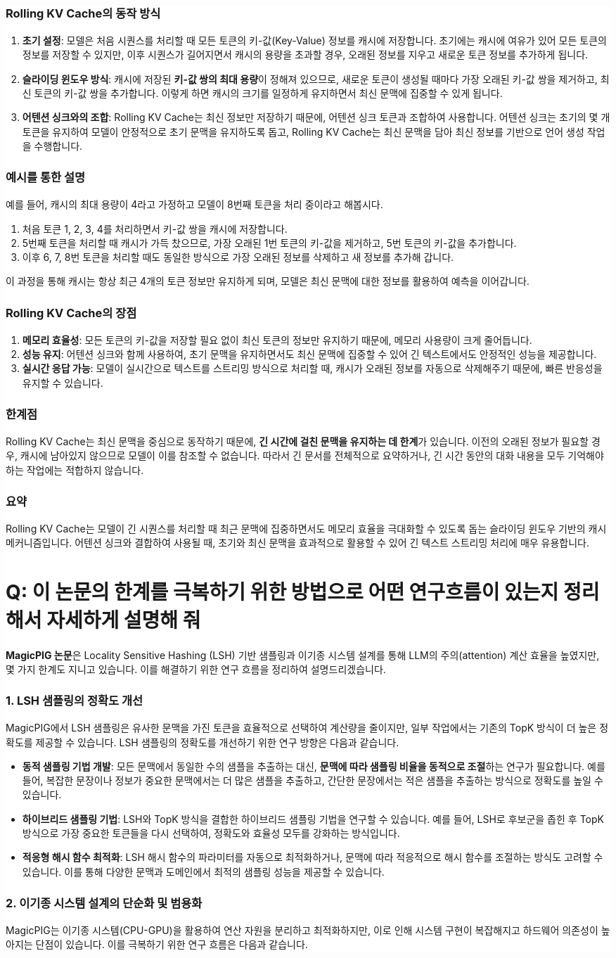 ### Rolling KV Cache의 동작 방식
1. **초기 설정**: 모델은 처음 시퀀스를 처리할 때 모든 토큰의 키-값(Key-Value) 정보를 캐시에 저장합니다. 초기에는 캐시에 여유가 있어 모든 토큰의 정보를 저장할 수 있지만, 이후 시퀀스가 길어지면서 캐시의 용량을 초과할 경우, 오래된 정보를 지우고 새로운 토큰 정보를 추가하게 됩니다.

2. **슬라이딩 윈도우 방식**: 캐시에 저장된 **키-값 쌍의 최대 용량**이 정해져 있으므로, 새로운 토큰이 생성될 때마다 가장 오래된 키-값 쌍을 제거하고, 최신 토큰의 키-값 쌍을 추가합니다. 이렇게 하면 캐시의 크기를 일정하게 유지하면서 최신 문맥에 집중할 수 있게 됩니다.

3. **어텐션 싱크와의 조합**: Rolling KV Cache는 최신 정보만 저장하기 때문에, 어텐션 싱크 토큰과 조합하여 사용합니다. 어텐션 싱크는 초기의 몇 개 토큰을 유지하여 모델이 안정적으로 초기 문맥을 유지하도록 돕고, Rolling KV Cache는 최신 문맥을 담아 최신 정보를 기반으로 언어 생성 작업을 수행합니다.

### 예시를 통한 설명
예를 들어, 캐시의 최대 용량이 4라고 가정하고 모델이 8번째 토큰을 처리 중이라고 해봅시다. 
1. 처음 토큰 1, 2, 3, 4를 처리하면서 키-값 쌍을 캐시에 저장합니다.
2. 5번째 토큰을 처리할 때 캐시가 가득 찼으므로, 가장 오래된 1번 토큰의 키-값을 제거하고, 5번 토큰의 키-값을 추가합니다.
3. 이후 6, 7, 8번 토큰을 처리할 때도 동일한 방식으로 가장 오래된 정보를 삭제하고 새 정보를 추가해 갑니다.

이 과정을 통해 캐시는 항상 최근 4개의 토큰 정보만 유지하게 되며, 모델은 최신 문맥에 대한 정보를 활용하여 예측을 이어갑니다.

### Rolling KV Cache의 장점
1. **메모리 효율성**: 모든 토큰의 키-값을 저장할 필요 없이 최신 토큰의 정보만 유지하기 때문에, 메모리 사용량이 크게 줄어듭니다.
2. **성능 유지**: 어텐션 싱크와 함께 사용하여, 초기 문맥을 유지하면서도 최신 문맥에 집중할 수 있어 긴 텍스트에서도 안정적인 성능을 제공합니다.
3. **실시간 응답 가능**: 모델이 실시간으로 텍스트를 스트리밍 방식으로 처리할 때, 캐시가 오래된 정보를 자동으로 삭제해주기 때문에, 빠른 반응성을 유지할 수 있습니다.

### 한계점
Rolling KV Cache는 최신 문맥을 중심으로 동작하기 때문에, **긴 시간에 걸친 문맥을 유지하는 데 한계**가 있습니다. 이전의 오래된 정보가 필요할 경우, 캐시에 남아있지 않으므로 모델이 이를 참조할 수 없습니다. 따라서 긴 문서를 전체적으로 요약하거나, 긴 시간 동안의 대화 내용을 모두 기억해야 하는 작업에는 적합하지 않습니다.

### 요약
Rolling KV Cache는 모델이 긴 시퀀스를 처리할 때 최근 문맥에 집중하면서도 메모리 효율을 극대화할 수 있도록 돕는 슬라이딩 윈도우 기반의 캐시 메커니즘입니다. 어텐션 싱크와 결합하여 사용될 때, 초기와 최신 문맥을 효과적으로 활용할 수 있어 긴 텍스트 스트리밍 처리에 매우 유용합니다.


# Q: 이 논문의 한계를 극복하기 위한 방법으로 어떤 연구흐름이 있는지 정리해서 자세하게 설명해 줘


**MagicPIG 논문**은 Locality Sensitive Hashing (LSH) 기반 샘플링과 이기종 시스템 설계를 통해 LLM의 주의(attention) 계산 효율을 높였지만, 몇 가지 한계도 지니고 있습니다. 이를 해결하기 위한 연구 흐름을 정리하여 설명드리겠습니다.

### 1. LSH 샘플링의 정확도 개선
MagicPIG에서 LSH 샘플링은 유사한 문맥을 가진 토큰을 효율적으로 선택하여 계산량을 줄이지만, 일부 작업에서는 기존의 TopK 방식이 더 높은 정확도를 제공할 수 있습니다. LSH 샘플링의 정확도를 개선하기 위한 연구 방향은 다음과 같습니다.

- **동적 샘플링 기법 개발**: 모든 문맥에서 동일한 수의 샘플을 추출하는 대신, **문맥에 따라 샘플링 비율을 동적으로 조절**하는 연구가 필요합니다. 예를 들어, 복잡한 문장이나 정보가 중요한 문맥에서는 더 많은 샘플을 추출하고, 간단한 문장에서는 적은 샘플을 추출하는 방식으로 정확도를 높일 수 있습니다.
  
- **하이브리드 샘플링 기법**: LSH와 TopK 방식을 결합한 하이브리드 샘플링 기법을 연구할 수 있습니다. 예를 들어, LSH로 후보군을 좁힌 후 TopK 방식으로 가장 중요한 토큰들을 다시 선택하여, 정확도와 효율성 모두를 강화하는 방식입니다.

- **적응형 해시 함수 최적화**: LSH 해시 함수의 파라미터를 자동으로 최적화하거나, 문맥에 따라 적응적으로 해시 함수를 조절하는 방식도 고려할 수 있습니다. 이를 통해 다양한 문맥과 도메인에서 최적의 샘플링 성능을 제공할 수 있습니다.

### 2. 이기종 시스템 설계의 단순화 및 범용화
MagicPIG는 이기종 시스템(CPU-GPU)을 활용하여 연산 자원을 분리하고 최적화하지만, 이로 인해 시스템 구현이 복잡해지고 하드웨어 의존성이 높아지는 단점이 있습니다. 이를 극복하기 위한 연구 흐름은 다음과 같습니다.
